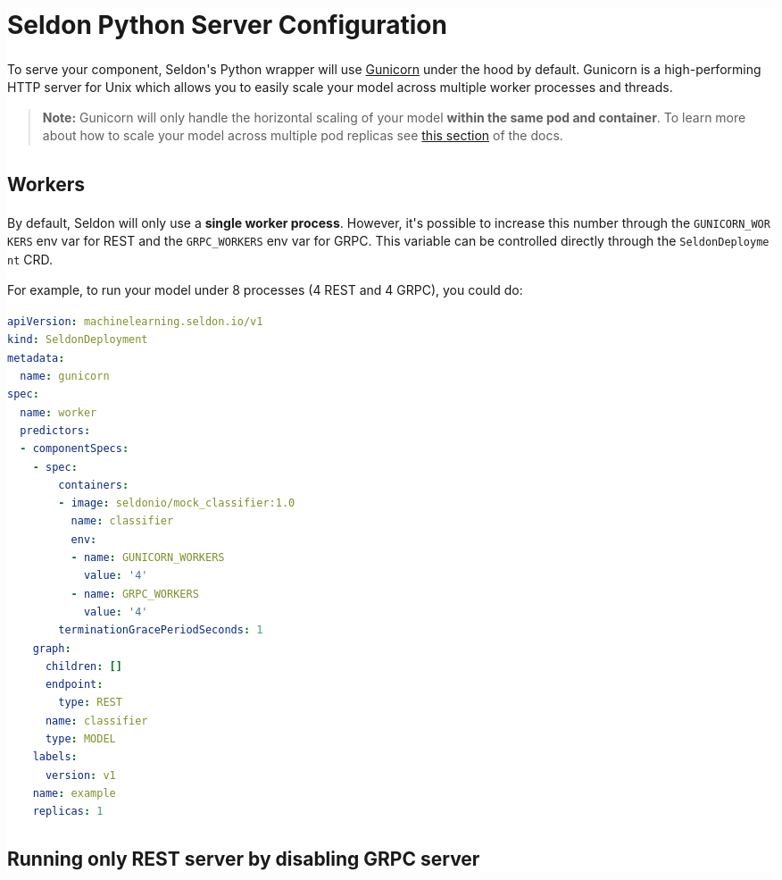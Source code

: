 # Seldon Python Server Configuration

To serve your component, Seldon's Python wrapper will use [Gunicorn](https://gunicorn.org/) under the hood by default. Gunicorn is a high-performing HTTP server for Unix which allows you to easily scale your model across multiple worker processes and threads.

> **Note:**
> Gunicorn will only handle the horizontal scaling of your model **within the same pod and container**. To learn more about how to scale your model across multiple pod replicas see [this section](../graph/scaling) of the docs.

## Workers

By default, Seldon will only use a **single worker process**. However, it's possible to increase this number through the `GUNICORN_WORKERS` env var for REST and the `GRPC_WORKERS` env var for GRPC. This variable can be controlled directly through the `SeldonDeployment` CRD.

For example, to run your model under 8 processes (4 REST and 4 GRPC), you could do:

```yaml
apiVersion: machinelearning.seldon.io/v1
kind: SeldonDeployment
metadata:
  name: gunicorn
spec:
  name: worker
  predictors:
  - componentSpecs:
    - spec:
        containers:
        - image: seldonio/mock_classifier:1.0
          name: classifier
          env:
          - name: GUNICORN_WORKERS
            value: '4'
          - name: GRPC_WORKERS
            value: '4'
        terminationGracePeriodSeconds: 1
    graph:
      children: []
      endpoint:
        type: REST
      name: classifier
      type: MODEL
    labels:
      version: v1
    name: example
    replicas: 1
```

## Running only REST server by disabling GRPC server
